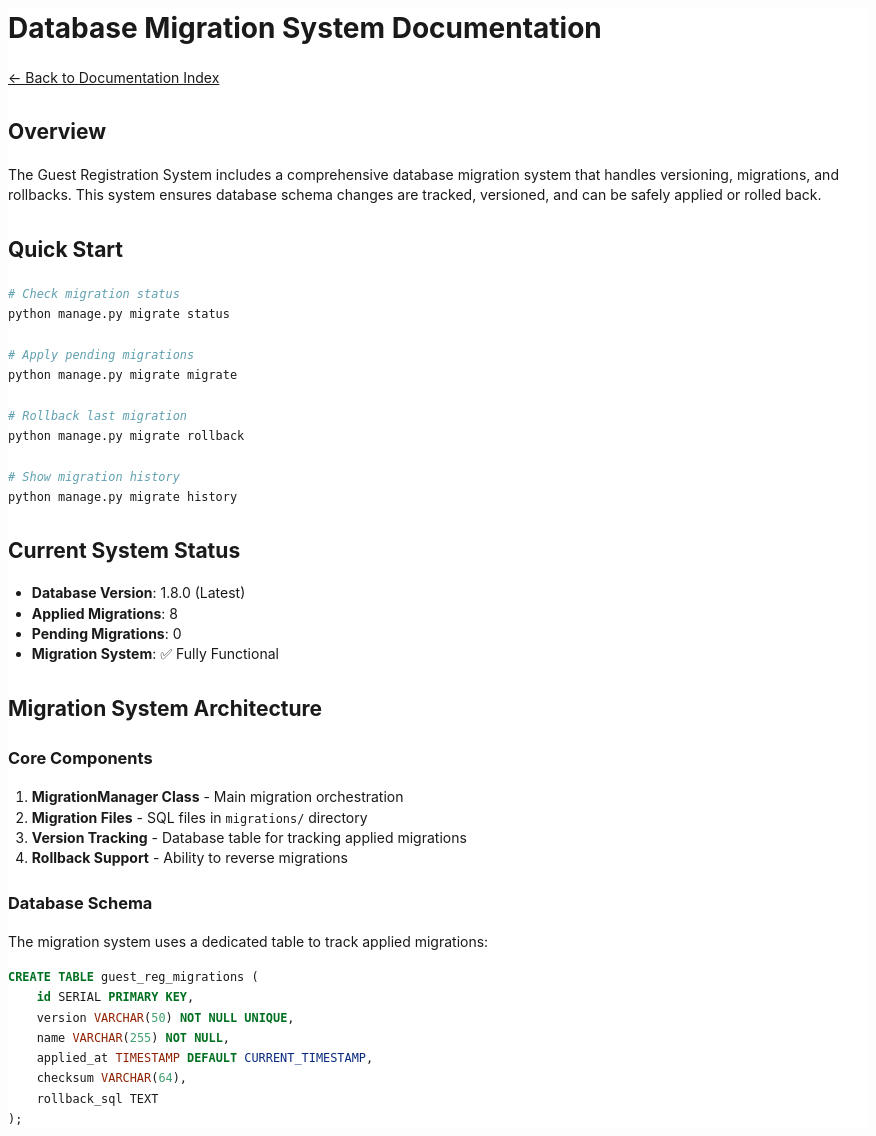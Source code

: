 # Database Migration System Documentation

[← Back to Documentation Index](../docs/README.md)

## Overview

The Guest Registration System includes a comprehensive database migration system that handles versioning, migrations, and rollbacks. This system ensures database schema changes are tracked, versioned, and can be safely applied or rolled back.

## Quick Start

```bash
# Check migration status
python manage.py migrate status

# Apply pending migrations
python manage.py migrate migrate

# Rollback last migration
python manage.py migrate rollback

# Show migration history
python manage.py migrate history
```

## Current System Status

- **Database Version**: 1.8.0 (Latest)
- **Applied Migrations**: 8
- **Pending Migrations**: 0
- **Migration System**: ✅ Fully Functional

## Migration System Architecture

### Core Components

1. **MigrationManager Class** - Main migration orchestration
2. **Migration Files** - SQL files in `migrations/` directory
3. **Version Tracking** - Database table for tracking applied migrations
4. **Rollback Support** - Ability to reverse migrations

### Database Schema

The migration system uses a dedicated table to track applied migrations:

```sql
CREATE TABLE guest_reg_migrations (
    id SERIAL PRIMARY KEY,
    version VARCHAR(50) NOT NULL UNIQUE,
    name VARCHAR(255) NOT NULL,
    applied_at TIMESTAMP DEFAULT CURRENT_TIMESTAMP,
    checksum VARCHAR(64),
    rollback_sql TEXT
);
```
